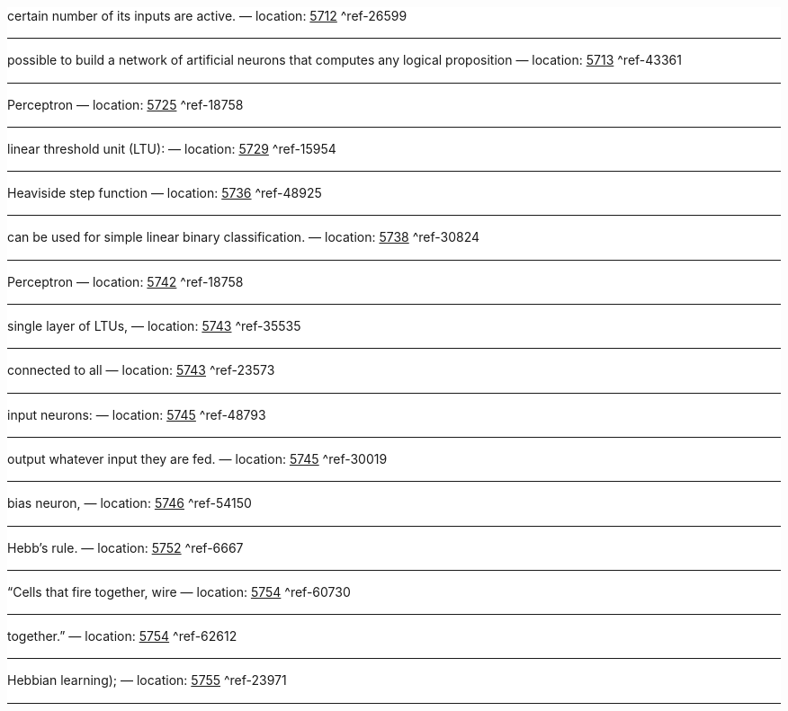 certain number of its inputs are active. — location: [5712](kindle://book?action=open&asin=B06XNKV5TS&location=5712) ^ref-26599

---
possible to build a network of artificial neurons that computes any logical proposition — location: [5713](kindle://book?action=open&asin=B06XNKV5TS&location=5713) ^ref-43361

---
Perceptron — location: [5725](kindle://book?action=open&asin=B06XNKV5TS&location=5725) ^ref-18758

---
linear threshold unit (LTU): — location: [5729](kindle://book?action=open&asin=B06XNKV5TS&location=5729) ^ref-15954

---
Heaviside step function — location: [5736](kindle://book?action=open&asin=B06XNKV5TS&location=5736) ^ref-48925

---
can be used for simple linear binary classification. — location: [5738](kindle://book?action=open&asin=B06XNKV5TS&location=5738) ^ref-30824

---
Perceptron — location: [5742](kindle://book?action=open&asin=B06XNKV5TS&location=5742) ^ref-18758

---
single layer of LTUs, — location: [5743](kindle://book?action=open&asin=B06XNKV5TS&location=5743) ^ref-35535

---
connected to all — location: [5743](kindle://book?action=open&asin=B06XNKV5TS&location=5743) ^ref-23573

---
input neurons: — location: [5745](kindle://book?action=open&asin=B06XNKV5TS&location=5745) ^ref-48793

---
output whatever input they are fed. — location: [5745](kindle://book?action=open&asin=B06XNKV5TS&location=5745) ^ref-30019

---
bias neuron, — location: [5746](kindle://book?action=open&asin=B06XNKV5TS&location=5746) ^ref-54150

---
Hebb’s rule. — location: [5752](kindle://book?action=open&asin=B06XNKV5TS&location=5752) ^ref-6667

---
“Cells that fire together, wire — location: [5754](kindle://book?action=open&asin=B06XNKV5TS&location=5754) ^ref-60730

---
together.” — location: [5754](kindle://book?action=open&asin=B06XNKV5TS&location=5754) ^ref-62612

---
Hebbian learning); — location: [5755](kindle://book?action=open&asin=B06XNKV5TS&location=5755) ^ref-23971

---